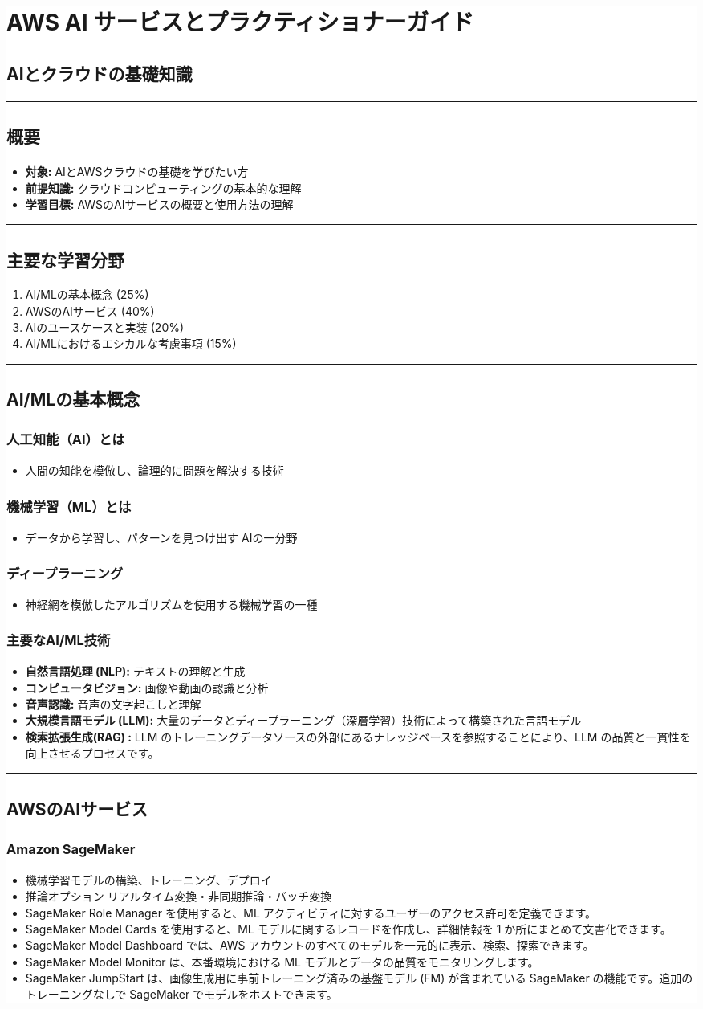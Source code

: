 # AWS AI サービスとプラクティショナーガイド
## AIとクラウドの基礎知識

---

## 概要

- **対象:** AIとAWSクラウドの基礎を学びたい方
- **前提知識:** クラウドコンピューティングの基本的な理解
- **学習目標:** AWSのAIサービスの概要と使用方法の理解

---

## 主要な学習分野

1. AI/MLの基本概念 (25%)
2. AWSのAIサービス (40%)
3. AIのユースケースと実装 (20%)
4. AI/MLにおけるエシカルな考慮事項 (15%)

---

## AI/MLの基本概念

### 人工知能（AI）とは
- 人間の知能を模倣し、論理的に問題を解決する技術

### 機械学習（ML）とは
- データから学習し、パターンを見つけ出す AIの一分野

### ディープラーニング
- 神経網を模倣したアルゴリズムを使用する機械学習の一種

### 主要なAI/ML技術
- **自然言語処理 (NLP):** テキストの理解と生成
- **コンピュータビジョン:** 画像や動画の認識と分析
- **音声認識:** 音声の文字起こしと理解
- **大規模言語モデル (LLM):** 大量のデータとディープラーニング（深層学習）技術によって構築された言語モデル
- **検索拡張生成(RAG) :** LLM のトレーニングデータソースの外部にあるナレッジベースを参照することにより、LLM の品質と一貫性を向上させるプロセスです。
---

## AWSのAIサービス

### Amazon SageMaker
- 機械学習モデルの構築、トレーニング、デプロイ
- 推論オプション リアルタイム変換・非同期推論・バッチ変換
- SageMaker Role Manager を使用すると、ML アクティビティに対するユーザーのアクセス許可を定義できます。
- SageMaker Model Cards を使用すると、ML モデルに関するレコードを作成し、詳細情報を 1 か所にまとめて文書化できます。
- SageMaker Model Dashboard では、AWS アカウントのすべてのモデルを一元的に表示、検索、探索できます。
- SageMaker Model Monitor は、本番環境における ML モデルとデータの品質をモニタリングします。
- SageMaker JumpStart は、画像生成用に事前トレーニング済みの基盤モデル (FM) が含まれている SageMaker の機能です。追加のトレーニングなしで SageMaker でモデルをホストできます。
